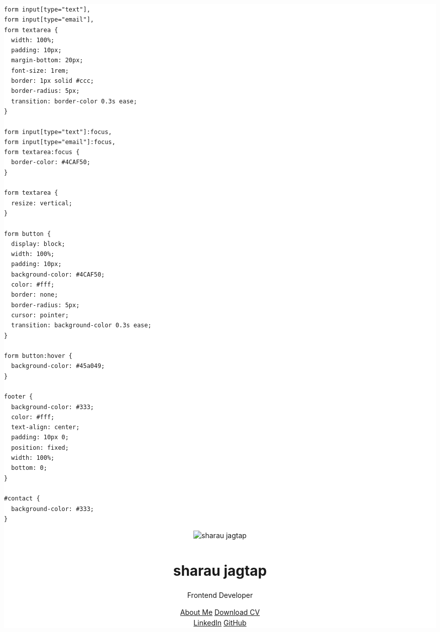    form input[type="text"],
    form input[type="email"],
    form textarea {
      width: 100%;
      padding: 10px;
      margin-bottom: 20px;
      font-size: 1rem;
      border: 1px solid #ccc;
      border-radius: 5px;
      transition: border-color 0.3s ease;
    }
    
    form input[type="text"]:focus,
    form input[type="email"]:focus,
    form textarea:focus {
      border-color: #4CAF50;
    }
    
    form textarea {
      resize: vertical;
    }
    
    form button {
      display: block;
      width: 100%;
      padding: 10px;
      background-color: #4CAF50;
      color: #fff;
      border: none;
      border-radius: 5px;
      cursor: pointer;
      transition: background-color 0.3s ease;
    }
    
    form button:hover {
      background-color: #45a049;
    }
    
    footer {
      background-color: #333;
      color: #fff;
      text-align: center;
      padding: 10px 0;
      position: fixed;
      width: 100%;
      bottom: 0;
    }
    
    #contact {
      background-color: #333;
    }
  </style>
</head>
<body>
  <header id="home">
    <div class="container">
      <img src="#" alt="sharau jagtap">
      <h1>sharau jagtap</h1>
      <p>Frontend Developer</p>
      <a href="#about" class="btn">About Me</a>
      <a href="MyCV.pdf" class="btn" download>Download CV</a>
      <div class="social-links">
        <a href="https://www.linkedin.com/in/sharau-jagtap-2b1080248" target="_blank">LinkedIn</a>
        <a href="https://github.com/sharau09" target="_blank">GitHub</a>
      </div>
    </div>